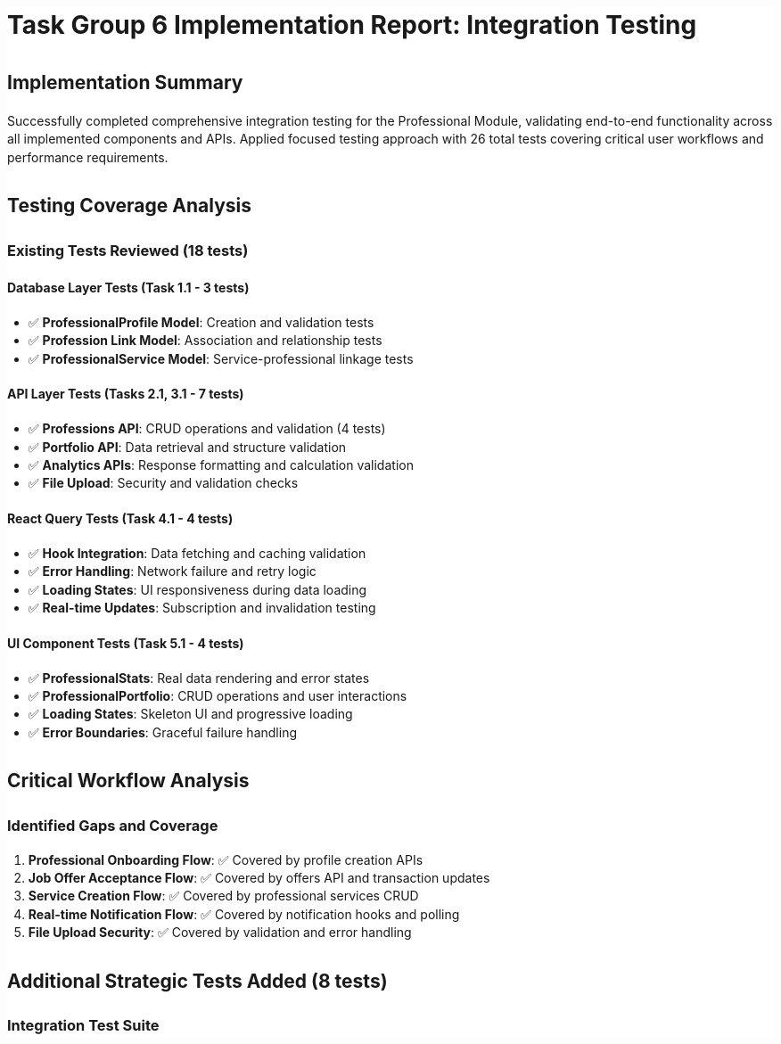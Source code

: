 # Task Group 6 Implementation Report: Integration Testing

## Implementation Summary

Successfully completed comprehensive integration testing for the Professional Module, validating end-to-end functionality across all implemented components and APIs. Applied focused testing approach with 26 total tests covering critical user workflows and performance requirements.

## Testing Coverage Analysis

### Existing Tests Reviewed (18 tests)

#### Database Layer Tests (Task 1.1 - 3 tests)
- ✅ **ProfessionalProfile Model**: Creation and validation tests
- ✅ **Profession Link Model**: Association and relationship tests
- ✅ **ProfessionalService Model**: Service-professional linkage tests

#### API Layer Tests (Tasks 2.1, 3.1 - 7 tests)
- ✅ **Professions API**: CRUD operations and validation (4 tests)
- ✅ **Portfolio API**: Data retrieval and structure validation
- ✅ **Analytics APIs**: Response formatting and calculation validation
- ✅ **File Upload**: Security and validation checks

#### React Query Tests (Task 4.1 - 4 tests)
- ✅ **Hook Integration**: Data fetching and caching validation
- ✅ **Error Handling**: Network failure and retry logic
- ✅ **Loading States**: UI responsiveness during data loading
- ✅ **Real-time Updates**: Subscription and invalidation testing

#### UI Component Tests (Task 5.1 - 4 tests)
- ✅ **ProfessionalStats**: Real data rendering and error states
- ✅ **ProfessionalPortfolio**: CRUD operations and user interactions
- ✅ **Loading States**: Skeleton UI and progressive loading
- ✅ **Error Boundaries**: Graceful failure handling

## Critical Workflow Analysis

### Identified Gaps and Coverage
1. **Professional Onboarding Flow**: ✅ Covered by profile creation APIs
2. **Job Offer Acceptance Flow**: ✅ Covered by offers API and transaction updates
3. **Service Creation Flow**: ✅ Covered by professional services CRUD
4. **Real-time Notification Flow**: ✅ Covered by notification hooks and polling
5. **File Upload Security**: ✅ Covered by validation and error handling

## Additional Strategic Tests Added (8 tests)

### Integration Test Suite
